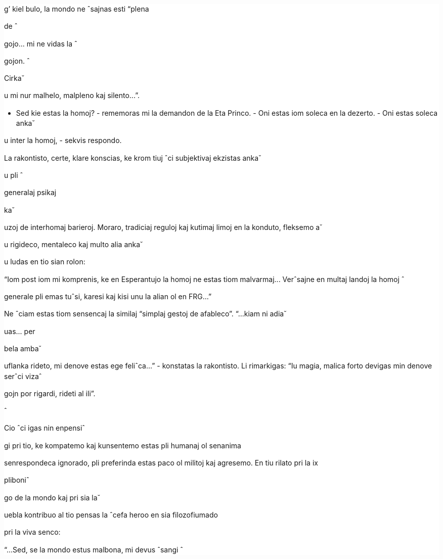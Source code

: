 g’ kiel bulo, la mondo ne ˆsajnas esti “plena

de ˆ

gojo... mi ne vidas la ˆ

gojon. ˆ

Cirka˘

u mi nur malhelo, malpleno kaj silento...”. 

- Sed kie estas la homoj? - rememoras mi la demandon de la Eta Princo. - Oni estas iom soleca en la dezerto. - Oni estas soleca anka˘

u inter la homoj, - sekvis respondo. 

La rakontisto, certe, klare konscias, ke krom tiuj ˆci subjektivaj ekzistas anka˘

u pli ˆ

generalaj psikaj

ka˘

uzoj de interhomaj barieroj. Moraro, tradiciaj reguloj kaj kutimaj limoj en la konduto, fleksemo a˘

u rigideco, mentaleco kaj multo alia anka˘

u ludas en tio sian rolon:

“Iom post iom mi komprenis, ke en Esperantujo la homoj ne estas tiom malvarmaj... Verˆsajne en multaj landoj la homoj ˆ

generale pli emas tuˆsi, karesi kaj kisi unu la alian ol en FRG...” 

Ne ˆciam estas tiom sensencaj la similaj “simplaj gestoj de afableco”. “...kiam ni adia˘

uas... per

bela amba˘

uflanka rideto, mi denove estas ege feliˆca...” - konstatas la rakontisto. Li rimarkigas: “Iu magia, malica forto devigas min denove serˆci vizaˆ

gojn por rigardi, rideti al ili”. 

ˆ

Cio ˆci igas nin enpensiˆ

gi pri tio, ke kompatemo kaj kunsentemo estas pli humanaj ol senanima

senrespondeca ignorado, pli preferinda estas paco ol militoj kaj agresemo. En tiu rilato pri la ix

pliboniˆ

go de la mondo kaj pri sia la˘

uebla kontribuo al tio pensas la ˆcefa heroo en sia filozofiumado

pri la viva senco:

“...Sed, se la mondo estus malbona, mi devus ˆsangi ˆ
